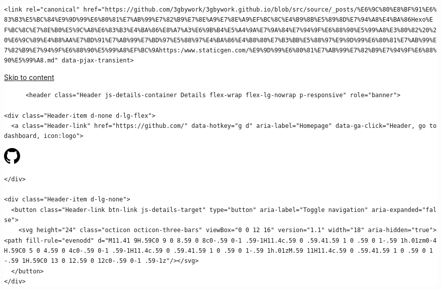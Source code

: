 
    <link rel="canonical" href="https://github.com/3gbywork/3gbywork.github.io/blob/src/source/_posts/%E6%9C%80%E8%BF%91%E6%83%B3%E5%BC%84%E9%9D%99%E6%80%81%E7%AB%99%E7%82%B9%E7%8E%A9%E7%8E%A9%EF%BC%8C%E4%B9%8B%E5%89%8D%E7%94%A8%E4%BA%86Hexo%EF%BC%8C%E7%8E%B0%E5%9C%A8%E6%83%B3%E4%BA%86%E8%A7%A3%E6%9B%B4%E5%A4%9A%E7%9A%84%E7%94%9F%E6%88%90%E5%99%A8%E3%80%82%20%20%E6%9C%89%E4%B8%AA%E7%BD%91%E7%AB%99%E7%BD%97%E5%88%97%E4%BA%86%E4%B8%80%E7%B3%BB%E5%88%97%E9%9D%99%E6%80%81%E7%AB%99%E7%82%B9%E7%94%9F%E6%88%90%E5%99%A8%EF%BC%9Ahttps:/www.staticgen.com/%E9%9D%99%E6%80%81%E7%AB%99%E7%82%B9%E7%94%9F%E6%88%90%E5%99%A8.md" data-pjax-transient>


  <meta name="browser-stats-url" content="https://api.github.com/_private/browser/stats">

  <meta name="browser-errors-url" content="https://api.github.com/_private/browser/errors">

  <link rel="mask-icon" href="https://github.githubassets.com/pinned-octocat.svg" color="#000000">
  <link rel="icon" type="image/x-icon" class="js-site-favicon" href="https://github.githubassets.com/favicon.ico">

<meta name="theme-color" content="#1e2327">


  <meta name="u2f-enabled" content="true">



  <link rel="manifest" href="/manifest.json" crossOrigin="use-credentials">

  </head>

  <body class="logged-in env-production page-responsive page-blob">
    

  <div class="position-relative js-header-wrapper ">
    <a href="#start-of-content" tabindex="1" class="p-3 bg-blue text-white show-on-focus js-skip-to-content">Skip to content</a>
    <div id="js-pjax-loader-bar" class="pjax-loader-bar"><div class="progress"></div></div>

    
    
    


          <header class="Header js-details-container Details flex-wrap flex-lg-nowrap p-responsive" role="banner">

    <div class="Header-item d-none d-lg-flex">
      <a class="Header-link" href="https://github.com/" data-hotkey="g d" aria-label="Homepage" data-ga-click="Header, go to dashboard, icon:logo">
  <svg class="octicon octicon-mark-github v-align-middle" height="32" viewBox="0 0 16 16" version="1.1" width="32" aria-hidden="true"><path fill-rule="evenodd" d="M8 0C3.58 0 0 3.58 0 8c0 3.54 2.29 6.53 5.47 7.59.4.07.55-.17.55-.38 0-.19-.01-.82-.01-1.49-2.01.37-2.53-.49-2.69-.94-.09-.23-.48-.94-.82-1.13-.28-.15-.68-.52-.01-.53.63-.01 1.08.58 1.23.82.72 1.21 1.87.87 2.33.66.07-.52.28-.87.51-1.07-1.78-.2-3.64-.89-3.64-3.95 0-.87.31-1.59.82-2.15-.08-.2-.36-1.02.08-2.12 0 0 .67-.21 2.2.82.64-.18 1.32-.27 2-.27.68 0 1.36.09 2 .27 1.53-1.04 2.2-.82 2.2-.82.44 1.1.16 1.92.08 2.12.51.56.82 1.27.82 2.15 0 3.07-1.87 3.75-3.65 3.95.29.25.54.73.54 1.48 0 1.07-.01 1.93-.01 2.2 0 .21.15.46.55.38A8.013 8.013 0 0 0 16 8c0-4.42-3.58-8-8-8z"/></svg>
</a>

    </div>

    <div class="Header-item d-lg-none">
      <button class="Header-link btn-link js-details-target" type="button" aria-label="Toggle navigation" aria-expanded="false">
        <svg height="24" class="octicon octicon-three-bars" viewBox="0 0 12 16" version="1.1" width="18" aria-hidden="true"><path fill-rule="evenodd" d="M11.41 9H.59C0 9 0 8.59 0 8c0-.59 0-1 .59-1H11.4c.59 0 .59.41.59 1 0 .59 0 1-.59 1h.01zm0-4H.59C0 5 0 4.59 0 4c0-.59 0-1 .59-1H11.4c.59 0 .59.41.59 1 0 .59 0 1-.59 1h.01zM.59 11H11.4c.59 0 .59.41.59 1 0 .59 0 1-.59 1H.59C0 13 0 12.59 0 12c0-.59 0-1 .59-1z"/></svg>
      </button>
    </div>
